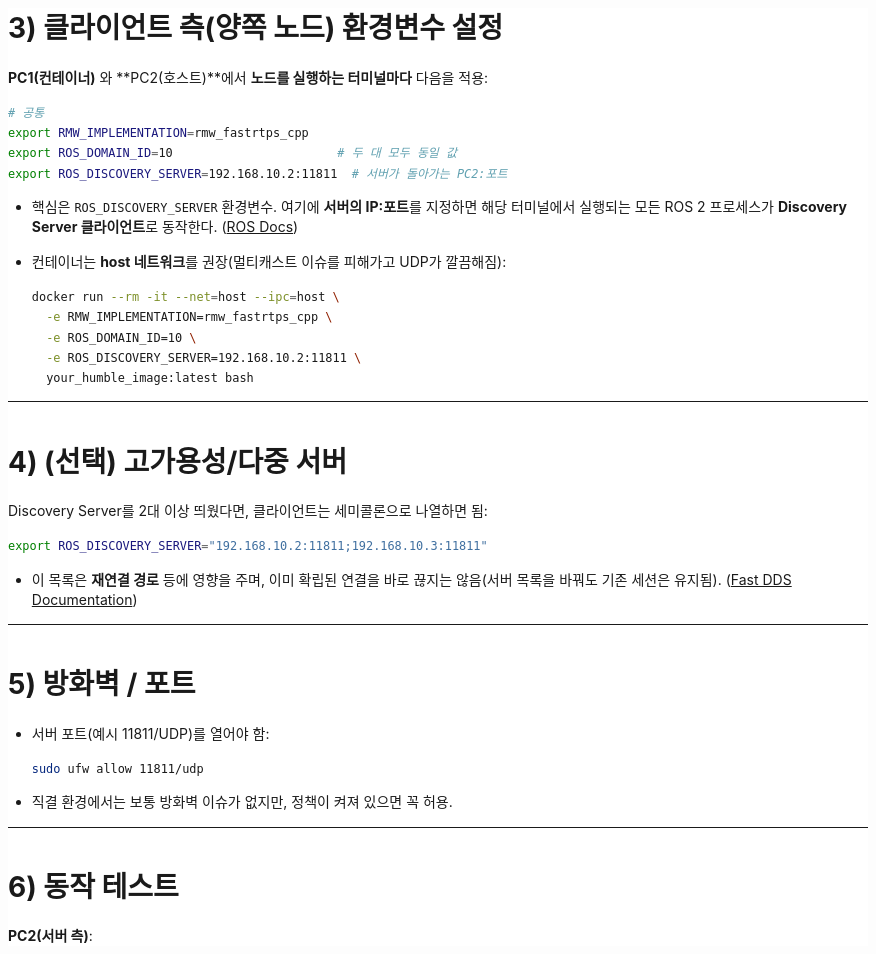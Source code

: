 # 3) 클라이언트 측(양쪽 노드) 환경변수 설정

**PC1(컨테이너)** 와 \*\*PC2(호스트)\*\*에서 **노드를 실행하는 터미널마다** 다음을 적용:

```bash
# 공통
export RMW_IMPLEMENTATION=rmw_fastrtps_cpp
export ROS_DOMAIN_ID=10                       # 두 대 모두 동일 값
export ROS_DISCOVERY_SERVER=192.168.10.2:11811  # 서버가 돌아가는 PC2:포트
```

* 핵심은 `ROS_DISCOVERY_SERVER` 환경변수. 여기에 **서버의 IP:포트**를 지정하면 해당 터미널에서 실행되는 모든 ROS 2 프로세스가 **Discovery Server 클라이언트**로 동작한다. ([ROS Docs][1])
* 컨테이너는 **host 네트워크**를 권장(멀티캐스트 이슈를 피해가고 UDP가 깔끔해짐):

  ```bash
  docker run --rm -it --net=host --ipc=host \
    -e RMW_IMPLEMENTATION=rmw_fastrtps_cpp \
    -e ROS_DOMAIN_ID=10 \
    -e ROS_DISCOVERY_SERVER=192.168.10.2:11811 \
    your_humble_image:latest bash
  ```

---

# 4) (선택) 고가용성/다중 서버

Discovery Server를 2대 이상 띄웠다면, 클라이언트는 세미콜론으로 나열하면 됨:

```bash
export ROS_DISCOVERY_SERVER="192.168.10.2:11811;192.168.10.3:11811"
```

* 이 목록은 **재연결 경로** 등에 영향을 주며, 이미 확립된 연결을 바로 끊지는 않음(서버 목록을 바꿔도 기존 세션은 유지됨). ([Fast DDS Documentation][3])

---

# 5) 방화벽 / 포트

* 서버 포트(예시 11811/UDP)를 열어야 함:

  ```bash
  sudo ufw allow 11811/udp
  ```
* 직결 환경에서는 보통 방화벽 이슈가 없지만, 정책이 켜져 있으면 꼭 허용.

---

# 6) 동작 테스트

**PC2(서버 측)**:


[1]: https://fast-dds.docs.eprosima.com/en/v3.2.2/fastdds/use_cases/wifi/initial_peers.html?utm_source=chatgpt.com "15.2.1. Configuring Initial Peers - 3.2.2"
[2]: https://fast-dds.docs.eprosima.com/en/latest/fastdds/ros2/ros2_configure.html?utm_source=chatgpt.com "16.1. Configuring Fast DDS in ROS 2 - 3.3.0"
[3]: https://fast-dds.docs.eprosima.com/en/latest/fastdds/transport/listening_locators.html?utm_source=chatgpt.com "6.8. Listening Locators - 3.3.0"
[4]: https://fast-dds.docs.eprosima.com/en/stable/fastdds/env_vars/env_vars.html?utm_source=chatgpt.com "11. Environment variables - 3.3.0"
[5]: https://fast-dds.docs.eprosima.com/en/latest/fastdds/ros2/discovery_server/ros2_discovery_server.html?utm_source=chatgpt.com "16.2. Use ROS 2 with Fast-DDS Discovery Server - 3.3.0"
[1]: https://docs.ros.org/en/jazzy/Tutorials/Advanced/Discovery-Server/Discovery-Server.html?utm_source=chatgpt.com "Using Fast DDS Discovery Server as ..."
[2]: https://fast-dds.docs.eprosima.com/en/latest/fastddscli/cli/cli.html?utm_source=chatgpt.com "1. CLI - 3.3.0"
[3]: https://fast-dds.docs.eprosima.com/en/v3.2.2/fastdds/discovery/discovery_server.html?utm_source=chatgpt.com "5.3.4. Discovery Server Settings - 3.2.2"
[4]: https://docs.vulcanexus.org/en/iron/rst/tutorials/cloud/change_domain_discovery_server/change_domain_discovery_server.html?utm_source=chatgpt.com "3.2. Change ROS 2 Domain to Discovery Server"
[5]: https://media.readthedocs.org/pdf/eprosima-fast-rtps/stable/eprosima-fast-rtps.pdf?utm_source=chatgpt.com "Fast DDS Documentation"